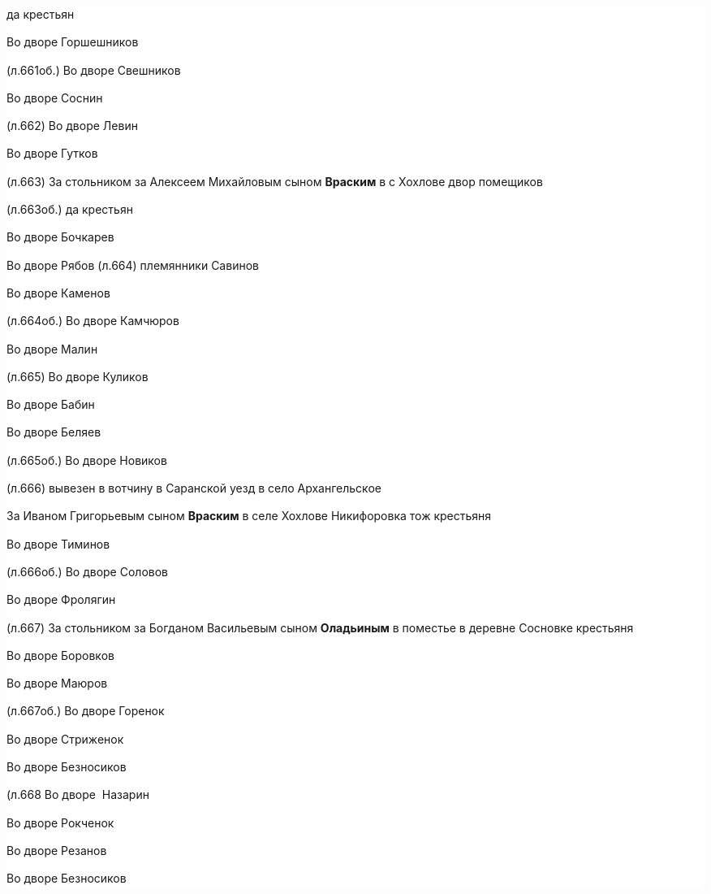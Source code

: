 да крестьян

Во дворе Горшешников

(л.661об.) Во дворе Свешников

Во дворе Соснин

(л.662) Во дворе Левин

Во дворе Гутков

(л.663) За стольником за Алексеем Михайловым сыном **Враским** в с Хохлове двор помещиков

(л.663об.) да крестьян

Во дворе Бочкарев

Во дворе Рябов (л.664) племянники Савинов

Во дворе Каменов

(л.664об.) Во дворе Камчюров

Во дворе Малин

(л.665) Во дворе Куликов

Во дворе Бабин

Во дворе Беляев

(л.665об.) Во дворе Новиков

(л.666) вывезен в вотчину в Саранской уезд в село Архангельское

За Иваном Григорьевым сыном **Враским** в селе Хохлове Никифоровка тож крестьяня

Во дворе Тиминов

(л.666об.) Во дворе Соловов

Во дворе Фролягин

(л.667) За стольником за Богданом Васильевым сыном **Оладьиным** в поместье в деревне Сосновке крестьяня

Во дворе Боровков

Во дворе Маюров

(л.667об.) Во дворе Горенок

Во дворе Стриженок

Во дворе Безносиков

(л.668 Во дворе  Назарин

Во дворе Рокченок

Во дворе Резанов

Во дворе Безносиков
